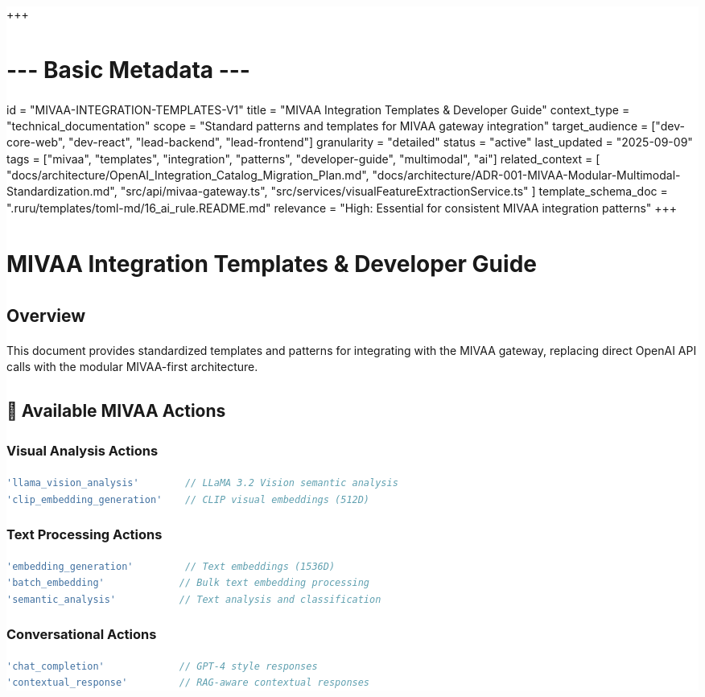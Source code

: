 +++
# --- Basic Metadata ---
id = "MIVAA-INTEGRATION-TEMPLATES-V1"
title = "MIVAA Integration Templates & Developer Guide"
context_type = "technical_documentation"
scope = "Standard patterns and templates for MIVAA gateway integration"
target_audience = ["dev-core-web", "dev-react", "lead-backend", "lead-frontend"]
granularity = "detailed"
status = "active"
last_updated = "2025-09-09"
tags = ["mivaa", "templates", "integration", "patterns", "developer-guide", "multimodal", "ai"]
related_context = [
    "docs/architecture/OpenAI_Integration_Catalog_Migration_Plan.md",
    "docs/architecture/ADR-001-MIVAA-Modular-Multimodal-Standardization.md",
    "src/api/mivaa-gateway.ts",
    "src/services/visualFeatureExtractionService.ts"
]
template_schema_doc = ".ruru/templates/toml-md/16_ai_rule.README.md"
relevance = "High: Essential for consistent MIVAA integration patterns"
+++

# MIVAA Integration Templates & Developer Guide

## Overview

This document provides standardized templates and patterns for integrating with the MIVAA gateway, replacing direct OpenAI API calls with the modular MIVAA-first architecture.

## 🎯 Available MIVAA Actions

### **Visual Analysis Actions**
```typescript
'llama_vision_analysis'        // LLaMA 3.2 Vision semantic analysis
'clip_embedding_generation'    // CLIP visual embeddings (512D)
```

### **Text Processing Actions**  
```typescript
'embedding_generation'         // Text embeddings (1536D)
'batch_embedding'             // Bulk text embedding processing
'semantic_analysis'           // Text analysis and classification
```

### **Conversational Actions**
```typescript
'chat_completion'             // GPT-4 style responses
'contextual_response'         // RAG-aware contextual responses
```
